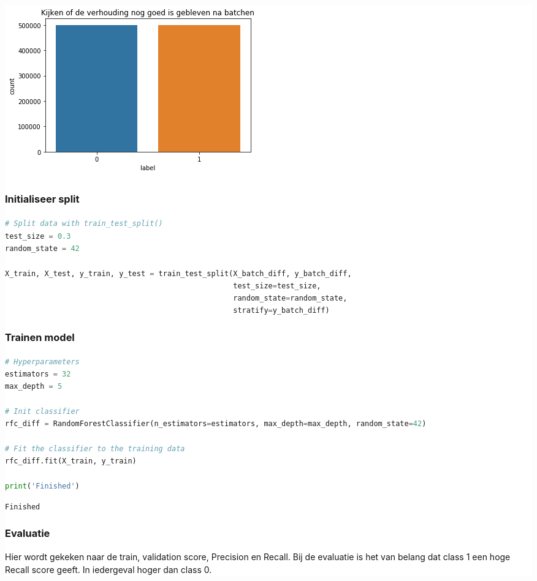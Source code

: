

![png](output_51_1.png)


<h3>Initialiseer split</h3>


```python
# Split data with train_test_split()
test_size = 0.3
random_state = 42

X_train, X_test, y_train, y_test = train_test_split(X_batch_diff, y_batch_diff, 
                                                    test_size=test_size, 
                                                    random_state=random_state, 
                                                    stratify=y_batch_diff)
```

<h3>Trainen model</h3>


```python
# Hyperparameters
estimators = 32
max_depth = 5

# Init classifier
rfc_diff = RandomForestClassifier(n_estimators=estimators, max_depth=max_depth, random_state=42)

# Fit the classifier to the training data
rfc_diff.fit(X_train, y_train)

print('Finished')
```

    Finished


<h3>Evaluatie</h3>
<p>Hier wordt gekeken naar de train, validation score, Precision en Recall. Bij de evaluatie is het van belang dat class 1 een hoge Recall score geeft. In iedergeval hoger dan class 0.</p>
